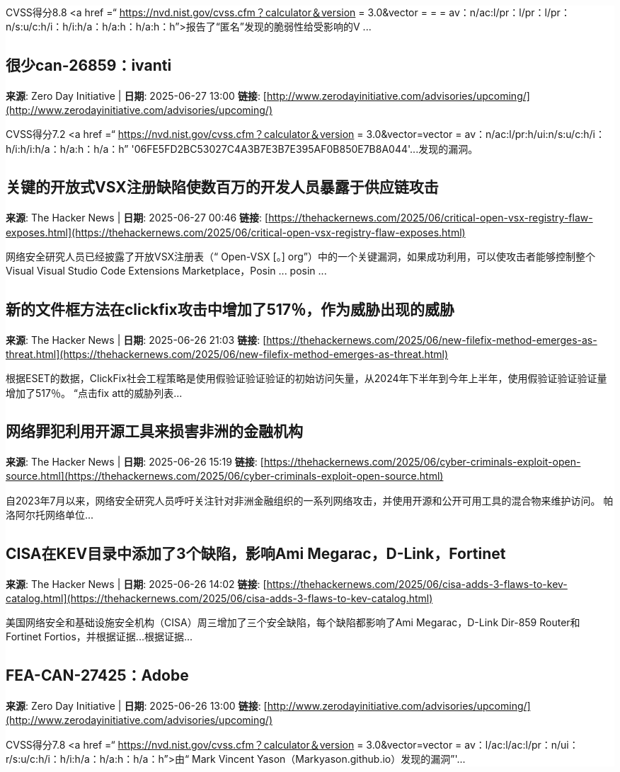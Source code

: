 CVSS得分8.8 <a href =“ https://nvd.nist.gov/cvss.cfm？calculator＆version = 3.0&vector = = = av：n/ac:l/pr：l/pr：l/pr：n/s:u/c:h/i：h/i:h/a：h/a:h：h/a:h：h”>报告了“匿名”发现的脆弱性给受影响的V ...

## 很少can-26859：ivanti
**来源**: Zero Day Initiative  |  **日期**: 2025-06-27 13:00
**链接**: [http://www.zerodayinitiative.com/advisories/upcoming/](http://www.zerodayinitiative.com/advisories/upcoming/)

CVSS得分7.2 <a href =“ https://nvd.nist.gov/cvss.cfm？calculator＆version = 3.0&vector=vector = av：n/ac:l/pr:h/ui:n/s:u/c:h/i：h/i:h/i:h/a：h/a:h：h/a：h” '06FE5FD2BC53027C4A3B7E3B7E395AF0B850E7B8A044'...发现的漏洞。

## 关键的开放式VSX注册缺陷使数百万的开发人员暴露于供应链攻击
**来源**: The Hacker News  |  **日期**: 2025-06-27 00:46
**链接**: [https://thehackernews.com/2025/06/critical-open-vsx-registry-flaw-exposes.html](https://thehackernews.com/2025/06/critical-open-vsx-registry-flaw-exposes.html)

网络安全研究人员已经披露了开放VSX注册表（“ Open-VSX [。] org”）中的一个关键漏洞，如果成功利用，可以使攻击者能够控制整个Visual Visual Studio Code Extensions Marketplace，Posin ... posin ...

## 新的文件框方法在clickfix攻击中增加了517％，作为威胁出现的威胁
**来源**: The Hacker News  |  **日期**: 2025-06-26 21:03
**链接**: [https://thehackernews.com/2025/06/new-filefix-method-emerges-as-threat.html](https://thehackernews.com/2025/06/new-filefix-method-emerges-as-threat.html)

根据ESET的数据，ClickFix社会工程策略是使用假验证验证验证的初始访问矢量，从2024年下半年到今年上半年，使用假验证验证验证量增加了517％。
“点击fix att的威胁列表...

## 网络罪犯利用开源工具来损害非洲的金融机构
**来源**: The Hacker News  |  **日期**: 2025-06-26 15:19
**链接**: [https://thehackernews.com/2025/06/cyber-criminals-exploit-open-source.html](https://thehackernews.com/2025/06/cyber-criminals-exploit-open-source.html)

自2023年7月以来，网络安全研究人员呼吁关注针对非洲金融组织的一系列网络攻击，并使用开源和公开可用工具的混合物来维护访问。
帕洛阿尔托网络单位...

## CISA在KEV目录中添加了3个缺陷，影响Ami Megarac，D-Link，Fortinet
**来源**: The Hacker News  |  **日期**: 2025-06-26 14:02
**链接**: [https://thehackernews.com/2025/06/cisa-adds-3-flaws-to-kev-catalog.html](https://thehackernews.com/2025/06/cisa-adds-3-flaws-to-kev-catalog.html)

美国网络安全和基础设施安全机构（CISA）周三增加了三个安全缺陷，每个缺陷都影响了Ami Megarac，D-Link Dir-859 Router和Fortinet Fortios，并根据证据...根据证据...

## FEA-CAN-27425：Adobe
**来源**: Zero Day Initiative  |  **日期**: 2025-06-26 13:00
**链接**: [http://www.zerodayinitiative.com/advisories/upcoming/](http://www.zerodayinitiative.com/advisories/upcoming/)

CVSS得分7.8 <a href =“ https://nvd.nist.gov/cvss.cfm？calculator＆version = 3.0&vector=vector = av：l/ac:l/ac:l/pr：n/ui：r/s:u/c:h/i：h/i:h/a：h/a:h：h/a：h”>由“ Mark Vincent Yason（Markyason.github.io）发现的漏洞”'...
